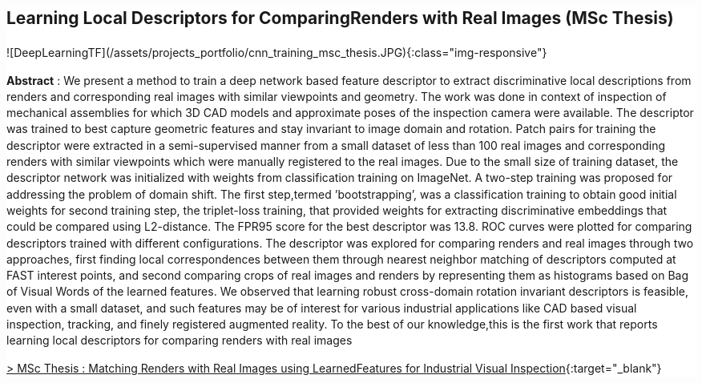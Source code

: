 <h2>Learning Local Descriptors for ComparingRenders with Real Images (MSc Thesis)</h2>
![DeepLearningTF](/assets/projects_portfolio/cnn_training_msc_thesis.JPG){:class="img-responsive"}

<b>Abstract</b> :  We present a method to train a deep network based feature descriptor to extract discriminative local descriptions from renders and corresponding real images with similar viewpoints and geometry. The work was done in context of inspection of mechanical assemblies for which 3D CAD models and approximate poses of the inspection camera were available. The descriptor was trained to best capture geometric features and stay invariant to image domain and rotation. Patch pairs for training the descriptor were extracted in a semi-supervised manner from a small dataset of less than 100 real images and corresponding renders with similar viewpoints which were manually registered to the real images. Due to the small size of training dataset, the descriptor network was initialized with weights from classification training on ImageNet. A two-step training was proposed for addressing the problem of domain shift. The first step,termed ’bootstrapping’, was a classification training to obtain good initial weights for second training step, the triplet-loss training, that provided weights for extracting discriminative embeddings that could be compared using L2-distance. The FPR95 score for the best descriptor was 13.8. ROC curves were plotted for comparing descriptors trained with different configurations. The descriptor was explored for comparing renders and real images through two approaches, first finding local correspondences between them through nearest neighbor matching of descriptors computed at FAST interest points, and second comparing crops of real images and renders by representing them as histograms based on Bag of Visual Words of the learned features. We observed that learning robust cross-domain rotation invariant descriptors is feasible, even with a small dataset, and such features may be of interest for various industrial applications like CAD based visual inspection, tracking, and finely registered augmented reality. To the best of our knowledge,this is the first work that reports learning local descriptors for comparing renders with real images

[> MSc Thesis : Matching Renders with Real Images using LearnedFeatures for Industrial Visual Inspection](/assets/msc_thesis_pamir.pdf){:target="_blank"}<br>
